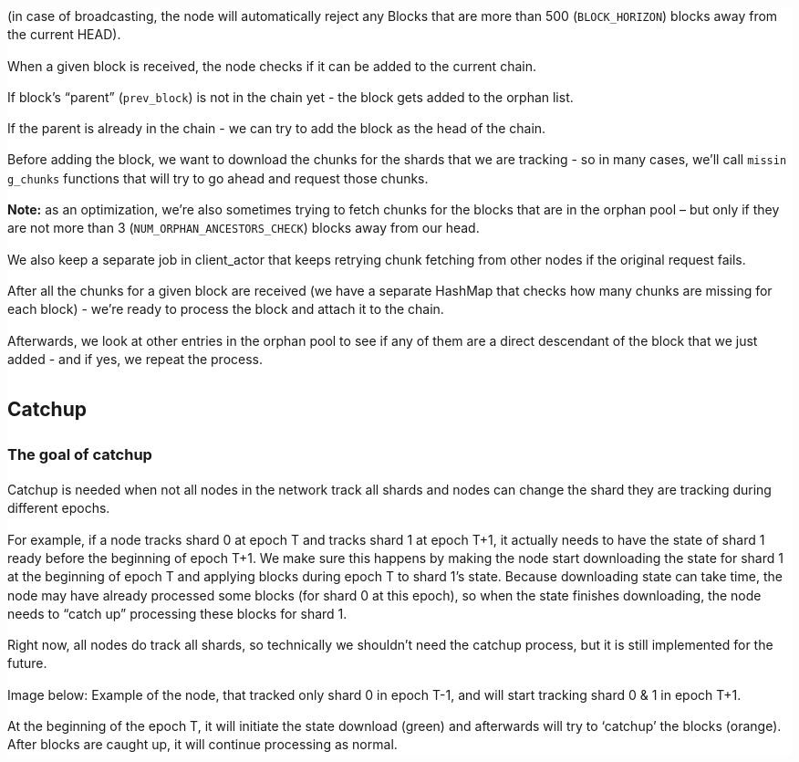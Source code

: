 (in case of broadcasting, the node will automatically reject any Blocks that are
more than 500 (`BLOCK_HORIZON`) blocks away from the current HEAD).

When a given block is received, the node checks if it can be added to the
current chain.

If block’s “parent” (`prev_block`) is not in the chain yet - the block gets added
to the orphan list.

If the parent is already in the chain - we can try to add the block as the head
of the chain.

Before adding the block, we want to download the chunks for the shards that we
are tracking - so in many cases, we’ll call `missing_chunks` functions that will
try to go ahead and request those chunks.

**Note:** as an optimization, we’re also sometimes trying to fetch chunks for
the blocks that are in the orphan pool – but only if they are not more than 3
(`NUM_ORPHAN_ANCESTORS_CHECK`) blocks away from our head.

We also keep a separate job in client_actor that keeps retrying chunk fetching
from other nodes if the original request fails.

After all the chunks for a given block are received (we have a separate HashMap
that checks how many chunks are missing for each block) - we’re ready to
process the block and attach it to the chain.

Afterwards, we look at other entries in the orphan pool to see if any of them
are a direct descendant of the block that we just added - and if yes, we repeat
the process.

## Catchup

### The goal of catchup

Catchup is needed when not all nodes in the network track all shards and nodes
can change the shard they are tracking during different epochs.

For example, if a node tracks shard 0 at epoch T and tracks shard 1 at epoch T+1,
it actually needs to have the state of shard 1 ready before the beginning of
epoch T+1. We make sure this happens by making the node start downloading
the state for shard 1 at the beginning of epoch T and applying blocks during
epoch T to shard 1’s state. Because downloading state can take time, the
node may have already processed some blocks (for shard 0 at this epoch), so when
the state finishes downloading, the node needs to “catch up” processing these
blocks for shard 1.

Right now, all nodes do track all shards, so technically we shouldn’t need the
catchup process, but it is still implemented for the future.

Image below: Example of the node, that tracked only shard 0 in epoch T-1, and
will start tracking shard 0 & 1 in epoch T+1.

At the beginning of the epoch T, it will initiate the state download (green) and
afterwards will try to ‘catchup’ the blocks (orange). After blocks are caught
up, it will continue processing as normal.
